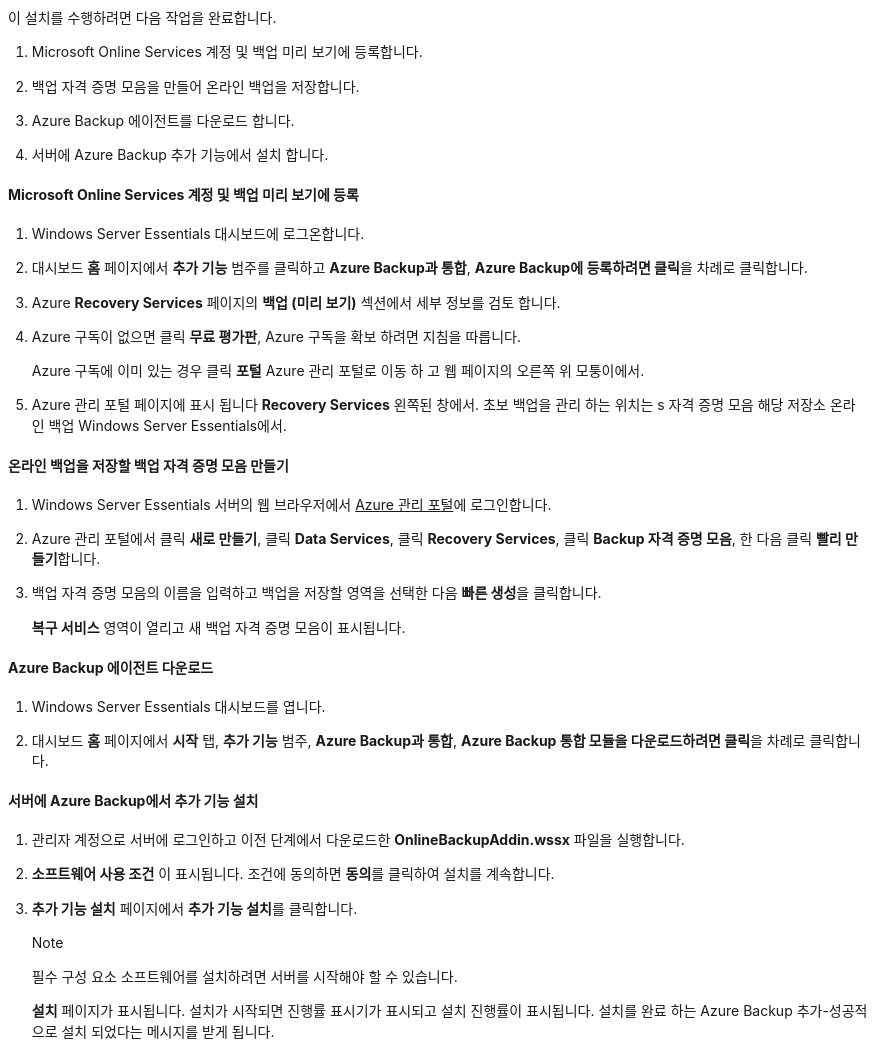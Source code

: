  이 설치를 수행하려면 다음 작업을 완료합니다.  
  
1.  Microsoft Online Services 계정 및 백업 미리 보기에 등록합니다.  
  
2.  백업 자격 증명 모음을 만들어 온라인 백업을 저장합니다.  
  
3.  Azure Backup 에이전트를 다운로드 합니다.  
  
4.  서버에 Azure Backup 추가 기능에서 설치 합니다.  
  
####  <a name="BKMK_SignupforaMicrosoftOnlineServiceAccount"></a> Microsoft Online Services 계정 및 백업 미리 보기에 등록  
  
1.  Windows Server Essentials 대시보드에 로그온합니다.  
  
2.  대시보드 **홈** 페이지에서 **추가 기능** 범주를 클릭하고 **Azure Backup과 통합**, **Azure Backup에 등록하려면 클릭**을 차례로 클릭합니다.  
  
3.  Azure **Recovery Services** 페이지의 **백업 (미리 보기)** 섹션에서 세부 정보를 검토 합니다.  
  
4.  Azure 구독이 없으면 클릭 **무료 평가판**, Azure 구독을 확보 하려면 지침을 따릅니다.  
  
     Azure 구독에 이미 있는 경우 클릭 **포털** Azure 관리 포털로 이동 하 고 웹 페이지의 오른쪽 위 모퉁이에서.  
  
5.  Azure 관리 포털 페이지에 표시 됩니다 **Recovery Services** 왼쪽된 창에서. 초보 백업을 관리 하는 위치는 s 자격 증명 모음 해당 저장소 온라인 백업 Windows Server Essentials에서.  
  
####  <a name="BKMK_Createabackupvaulttostoreonlinebackups"></a> 온라인 백업을 저장할 백업 자격 증명 모음 만들기  
  
1.  Windows Server Essentials 서버의 웹 브라우저에서 [Azure 관리 포털](https://manage.windowsazure.com)에 로그인합니다.  
  
2.  Azure 관리 포털에서 클릭 **새로 만들기**, 클릭 **Data Services**, 클릭 **Recovery Services**, 클릭 **Backup 자격 증명 모음**, 한 다음 클릭 **빨리 만들기**합니다.  
  
3.  백업 자격 증명 모음의 이름을 입력하고 백업을 저장할 영역을 선택한 다음 **빠른 생성**을 클릭합니다.  
  
     **복구 서비스** 영역이 열리고 새 백업 자격 증명 모음이 표시됩니다.  
  
####  <a name="BKMK_DownloadtheWindowsAzureBackupAgent"></a> Azure Backup 에이전트 다운로드  
  
1.  Windows Server Essentials 대시보드를 엽니다.  
  
2.  대시보드 **홈** 페이지에서 **시작** 탭, **추가 기능** 범주, **Azure Backup과 통합**, **Azure Backup 통합 모듈을 다운로드하려면 클릭**을 차례로 클릭합니다.  
  
####  <a name="BKMK_InstalltheWindowsAzureBackupAddIn"></a> 서버에 Azure Backup에서 추가 기능 설치  
  
1.  관리자 계정으로 서버에 로그인하고 이전 단계에서 다운로드한 **OnlineBackupAddin.wssx** 파일을 실행합니다.  
  
2.  **소프트웨어 사용 조건** 이 표시됩니다. 조건에 동의하면 **동의**를 클릭하여 설치를 계속합니다.  
  
3.  **추가 기능 설치** 페이지에서 **추가 기능 설치**를 클릭합니다.  
  
    > [!NOTE]
    >  필수 구성 요소 소프트웨어를 설치하려면 서버를 시작해야 할 수 있습니다.  
  
     **설치** 페이지가 표시됩니다. 설치가 시작되면 진행률 표시기가 표시되고 설치 진행률이 표시됩니다. 설치를 완료 하는 Azure Backup 추가-성공적으로 설치 되었다는 메시지를 받게 됩니다.  
  